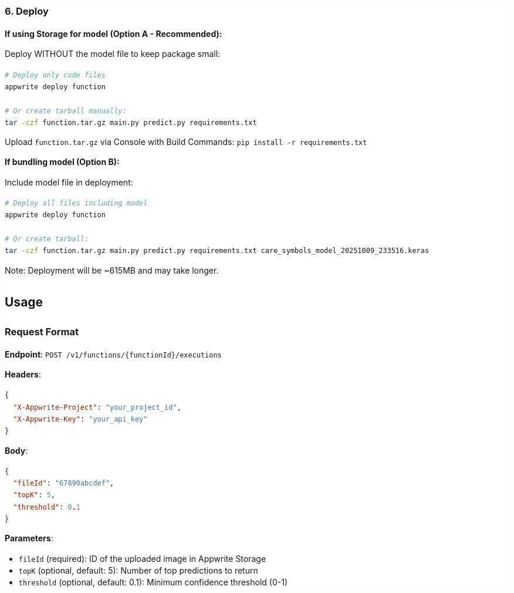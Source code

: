 ### 6. Deploy

**If using Storage for model (Option A - Recommended):**

Deploy WITHOUT the model file to keep package small:

```bash
# Deploy only code files
appwrite deploy function

# Or create tarball manually:
tar -czf function.tar.gz main.py predict.py requirements.txt
```

Upload `function.tar.gz` via Console with Build Commands: `pip install -r requirements.txt`

**If bundling model (Option B):**

Include model file in deployment:

```bash
# Deploy all files including model
appwrite deploy function

# Or create tarball:
tar -czf function.tar.gz main.py predict.py requirements.txt care_symbols_model_20251009_233516.keras
```

Note: Deployment will be ~615MB and may take longer.

## Usage

### Request Format

**Endpoint**: `POST /v1/functions/{functionId}/executions`

**Headers**:
```json
{
  "X-Appwrite-Project": "your_project_id",
  "X-Appwrite-Key": "your_api_key"
}
```

**Body**:
```json
{
  "fileId": "67890abcdef",
  "topK": 5,
  "threshold": 0.1
}
```

**Parameters**:
- `fileId` (required): ID of the uploaded image in Appwrite Storage
- `topK` (optional, default: 5): Number of top predictions to return
- `threshold` (optional, default: 0.1): Minimum confidence threshold (0-1)
